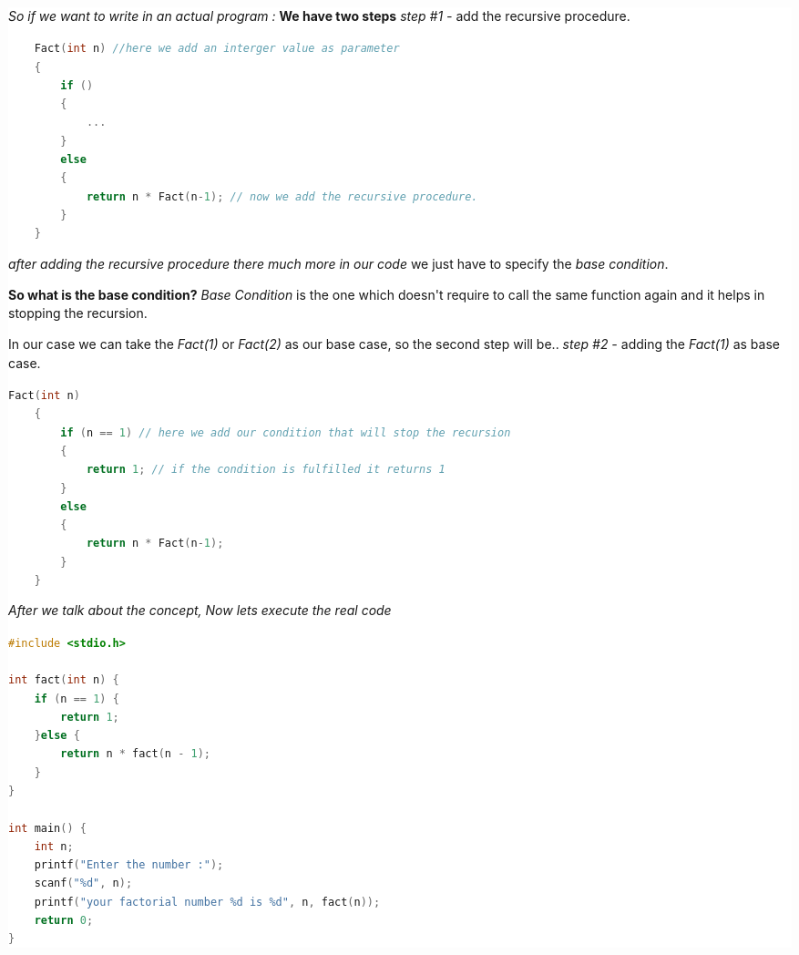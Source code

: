 *So if we want to write in an actual program :* **We have two steps**
*step #1 -* add the recursive procedure.
```C
	Fact(int n) //here we add an interger value as parameter 
	{ 
		if ()
		{
			...
		}
		else
		{
			return n * Fact(n-1); // now we add the recursive procedure.
		}
	}
```
*after adding the recursive procedure there much more in our code*
we just have to specify the *base condition*.

**So what is the base condition?**
*Base Condition* is the one which doesn't require to call the same function again and it helps in stopping the recursion.

In our case we can take the *Fact(1)* or *Fact(2)* as our base case, so the second step will be..
*step #2 -* adding the *Fact(1)* as base case.
```C
Fact(int n) 
	{ 
		if (n == 1) // here we add our condition that will stop the recursion
		{
			return 1; // if the condition is fulfilled it returns 1
		}
		else
		{
			return n * Fact(n-1); 
		}
	}
```

*After we talk about the concept, Now lets execute the real code*
```C
#include <stdio.h>

int fact(int n) {
	if (n == 1) {
		return 1;
	}else {
		return n * fact(n - 1);
	}
}

int main() {
	int n;
	printf("Enter the number :");
	scanf("%d", n);
	printf("your factorial number %d is %d", n, fact(n));
	return 0;
}
```
